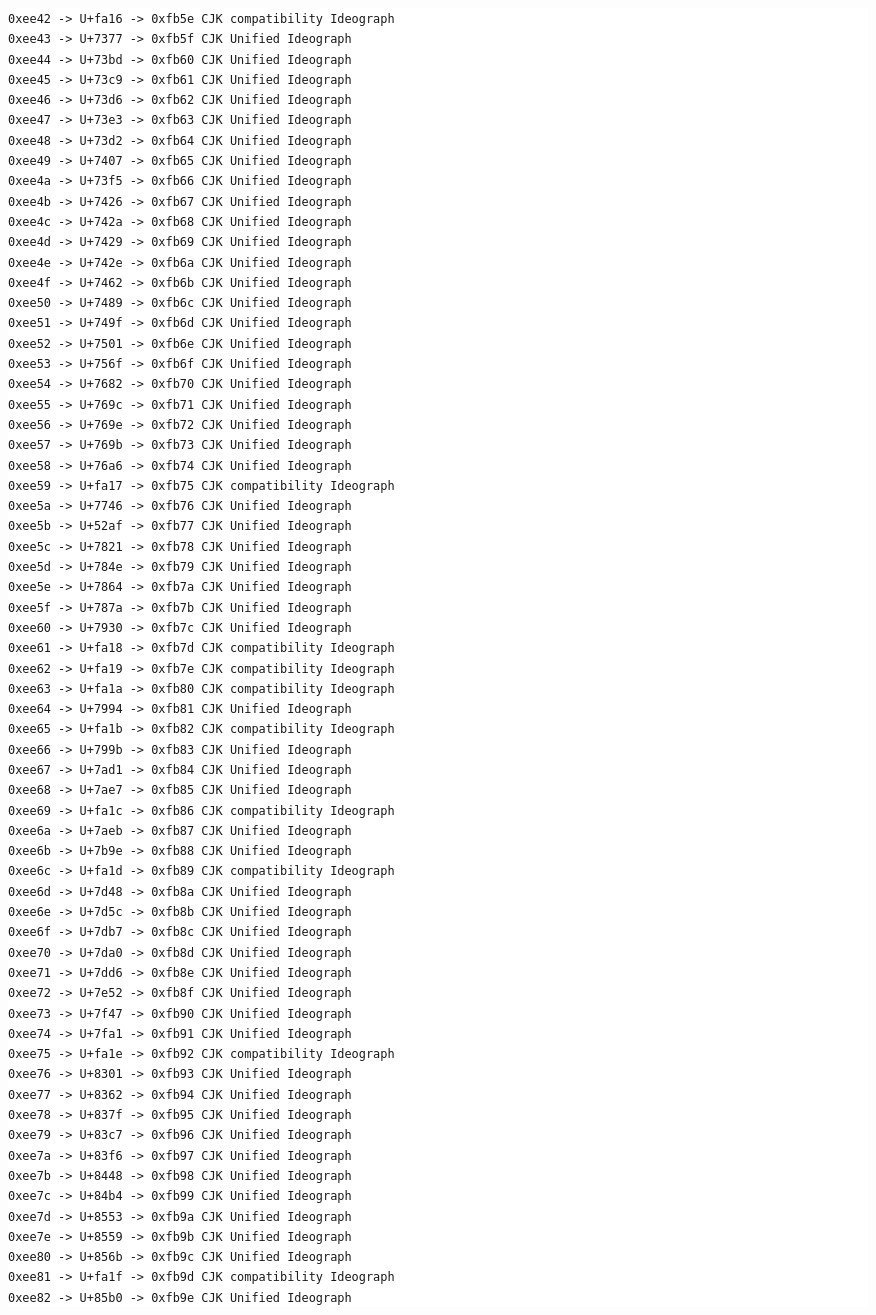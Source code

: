 	0xee42 -> U+fa16 -> 0xfb5e CJK compatibility Ideograph
	0xee43 -> U+7377 -> 0xfb5f CJK Unified Ideograph
	0xee44 -> U+73bd -> 0xfb60 CJK Unified Ideograph
	0xee45 -> U+73c9 -> 0xfb61 CJK Unified Ideograph
	0xee46 -> U+73d6 -> 0xfb62 CJK Unified Ideograph
	0xee47 -> U+73e3 -> 0xfb63 CJK Unified Ideograph
	0xee48 -> U+73d2 -> 0xfb64 CJK Unified Ideograph
	0xee49 -> U+7407 -> 0xfb65 CJK Unified Ideograph
	0xee4a -> U+73f5 -> 0xfb66 CJK Unified Ideograph
	0xee4b -> U+7426 -> 0xfb67 CJK Unified Ideograph
	0xee4c -> U+742a -> 0xfb68 CJK Unified Ideograph
	0xee4d -> U+7429 -> 0xfb69 CJK Unified Ideograph
	0xee4e -> U+742e -> 0xfb6a CJK Unified Ideograph
	0xee4f -> U+7462 -> 0xfb6b CJK Unified Ideograph
	0xee50 -> U+7489 -> 0xfb6c CJK Unified Ideograph
	0xee51 -> U+749f -> 0xfb6d CJK Unified Ideograph
	0xee52 -> U+7501 -> 0xfb6e CJK Unified Ideograph
	0xee53 -> U+756f -> 0xfb6f CJK Unified Ideograph
	0xee54 -> U+7682 -> 0xfb70 CJK Unified Ideograph
	0xee55 -> U+769c -> 0xfb71 CJK Unified Ideograph
	0xee56 -> U+769e -> 0xfb72 CJK Unified Ideograph
	0xee57 -> U+769b -> 0xfb73 CJK Unified Ideograph
	0xee58 -> U+76a6 -> 0xfb74 CJK Unified Ideograph
	0xee59 -> U+fa17 -> 0xfb75 CJK compatibility Ideograph
	0xee5a -> U+7746 -> 0xfb76 CJK Unified Ideograph
	0xee5b -> U+52af -> 0xfb77 CJK Unified Ideograph
	0xee5c -> U+7821 -> 0xfb78 CJK Unified Ideograph
	0xee5d -> U+784e -> 0xfb79 CJK Unified Ideograph
	0xee5e -> U+7864 -> 0xfb7a CJK Unified Ideograph
	0xee5f -> U+787a -> 0xfb7b CJK Unified Ideograph
	0xee60 -> U+7930 -> 0xfb7c CJK Unified Ideograph
	0xee61 -> U+fa18 -> 0xfb7d CJK compatibility Ideograph
	0xee62 -> U+fa19 -> 0xfb7e CJK compatibility Ideograph
	0xee63 -> U+fa1a -> 0xfb80 CJK compatibility Ideograph
	0xee64 -> U+7994 -> 0xfb81 CJK Unified Ideograph
	0xee65 -> U+fa1b -> 0xfb82 CJK compatibility Ideograph
	0xee66 -> U+799b -> 0xfb83 CJK Unified Ideograph
	0xee67 -> U+7ad1 -> 0xfb84 CJK Unified Ideograph
	0xee68 -> U+7ae7 -> 0xfb85 CJK Unified Ideograph
	0xee69 -> U+fa1c -> 0xfb86 CJK compatibility Ideograph
	0xee6a -> U+7aeb -> 0xfb87 CJK Unified Ideograph
	0xee6b -> U+7b9e -> 0xfb88 CJK Unified Ideograph
	0xee6c -> U+fa1d -> 0xfb89 CJK compatibility Ideograph
	0xee6d -> U+7d48 -> 0xfb8a CJK Unified Ideograph
	0xee6e -> U+7d5c -> 0xfb8b CJK Unified Ideograph
	0xee6f -> U+7db7 -> 0xfb8c CJK Unified Ideograph
	0xee70 -> U+7da0 -> 0xfb8d CJK Unified Ideograph
	0xee71 -> U+7dd6 -> 0xfb8e CJK Unified Ideograph
	0xee72 -> U+7e52 -> 0xfb8f CJK Unified Ideograph
	0xee73 -> U+7f47 -> 0xfb90 CJK Unified Ideograph
	0xee74 -> U+7fa1 -> 0xfb91 CJK Unified Ideograph
	0xee75 -> U+fa1e -> 0xfb92 CJK compatibility Ideograph
	0xee76 -> U+8301 -> 0xfb93 CJK Unified Ideograph
	0xee77 -> U+8362 -> 0xfb94 CJK Unified Ideograph
	0xee78 -> U+837f -> 0xfb95 CJK Unified Ideograph
	0xee79 -> U+83c7 -> 0xfb96 CJK Unified Ideograph
	0xee7a -> U+83f6 -> 0xfb97 CJK Unified Ideograph
	0xee7b -> U+8448 -> 0xfb98 CJK Unified Ideograph
	0xee7c -> U+84b4 -> 0xfb99 CJK Unified Ideograph
	0xee7d -> U+8553 -> 0xfb9a CJK Unified Ideograph
	0xee7e -> U+8559 -> 0xfb9b CJK Unified Ideograph
	0xee80 -> U+856b -> 0xfb9c CJK Unified Ideograph
	0xee81 -> U+fa1f -> 0xfb9d CJK compatibility Ideograph
	0xee82 -> U+85b0 -> 0xfb9e CJK Unified Ideograph